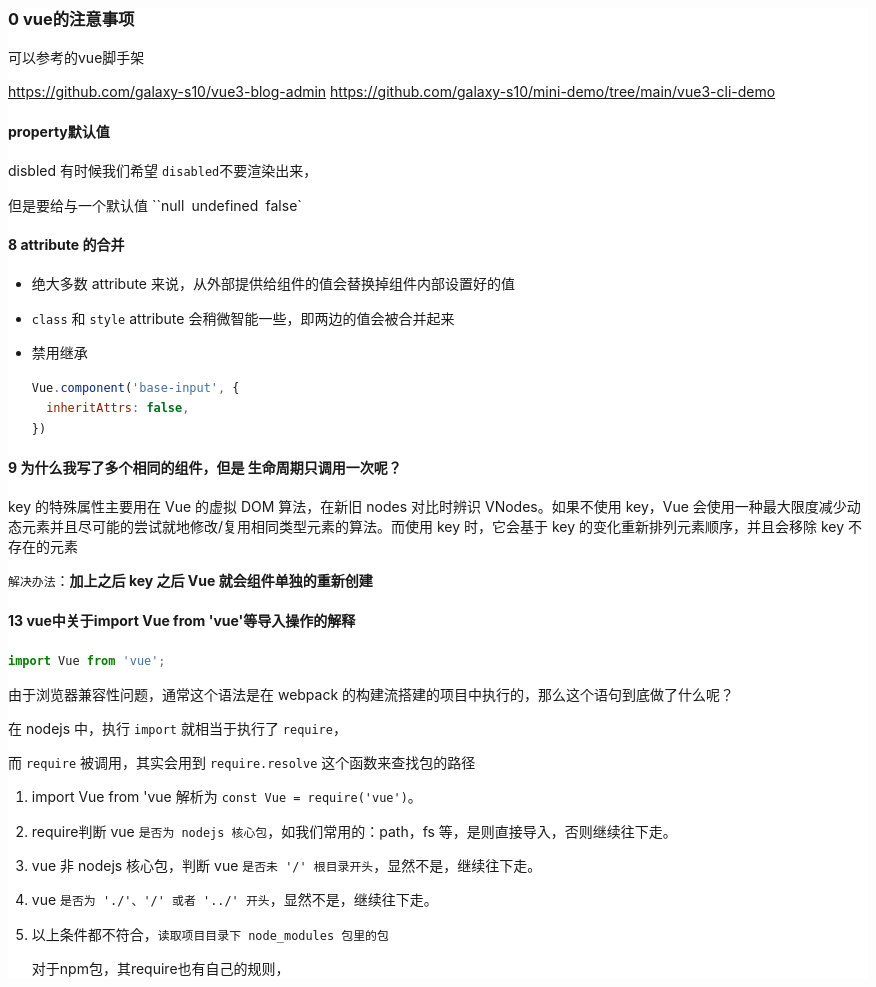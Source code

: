 

### 0 vue的注意事项

可以参考的vue脚手架

https://github.com/galaxy-s10/vue3-blog-admin
https://github.com/galaxy-s10/mini-demo/tree/main/vue3-cli-demo

#### property默认值

disbled 有时候我们希望 `disabled`不要渲染出来，

但是要给与一个默认值 ``null` `undefined` `false`



#### 8  attribute 的合并

- 绝大多数 attribute 来说，从外部提供给组件的值会替换掉组件内部设置好的值

- `class` 和 `style` attribute 会稍微智能一些，即两边的值会被合并起来

- 禁用继承

  ```js
  Vue.component('base-input', {
    inheritAttrs: false,
  })
  ```


#### 9 为什么我写了多个相同的组件，但是 生命周期只调用一次呢？

key 的特殊属性主要用在 Vue 的虚拟 DOM 算法，在新旧 nodes 对比时辨识 VNodes。如果不使用 key，Vue 会使用一种最大限度减少动态元素并且尽可能的尝试就地修改/复用相同类型元素的算法。而使用 key 时，它会基于 key 的变化重新排列元素顺序，并且会移除 key 不存在的元素

`解决办法`：**加上之后 key 之后 Vue 就会组件单独的重新创建**

#### 13 vue中关于import Vue from 'vue'等导入操作的解释

```js
import Vue from 'vue';
```

由于浏览器兼容性问题，通常这个语法是在 webpack 的构建流搭建的项目中执行的，那么这个语句到底做了什么呢？

在 nodejs 中，执行 `import` 就相当于执行了 `require`，

而 `require` 被调用，其实会用到 `require.resolve` 这个函数来查找包的路径

1. import Vue from 'vue 解析为 `const Vue = require('vue')`。

2. require判断 vue `是否为 nodejs 核心包`，如我们常用的：path，fs 等，是则直接导入，否则继续往下走。

3. vue 非 nodejs 核心包，判断 vue `是否未 '/' 根目录开头`，显然不是，继续往下走。

4. vue `是否为 './'、'/' 或者 '../' 开头`，显然不是，继续往下走。

5. 以上条件都不符合，`读取项目目录下 node_modules 包里的包`

   对于npm包，其require也有自己的规则，
